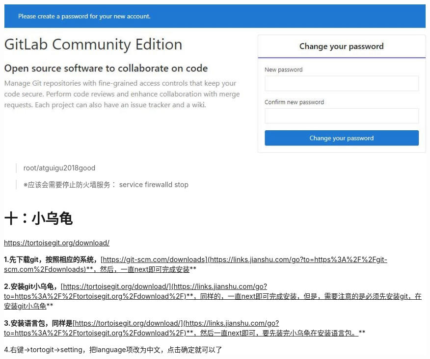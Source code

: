 ![](media/dc15863e9fdb93b7871927fa97db4548.jpg)

>   root/atguigu2018good

>   ※应该会需要停止防火墙服务： service firewalld stop

# 十：小乌龟

<https://tortoisegit.org/download/>

**1.先下载git，按照相应的系统，**[https://git-scm.com/downloads](https://links.jianshu.com/go?to=https%3A%2F%2Fgit-scm.com%2Fdownloads)**，然后，一直next即可完成安装**

**2.安装git小乌龟，**[https://tortoisegit.org/download/](https://links.jianshu.com/go?to=https%3A%2F%2Ftortoisegit.org%2Fdownload%2F)**，同样的，一直next即可完成安装，但是，需要注意的是必须先安装git，在安装git小乌龟**

**3.安装语言包，同样是**[https://tortoisegit.org/download/](https://links.jianshu.com/go?to=https%3A%2F%2Ftortoisegit.org%2Fdownload%2F)**，然后一直next即可，要先装完小乌龟在安装语言包。**

4.右键→tortogit→setting，把language项改为中文，点击确定就可以了
